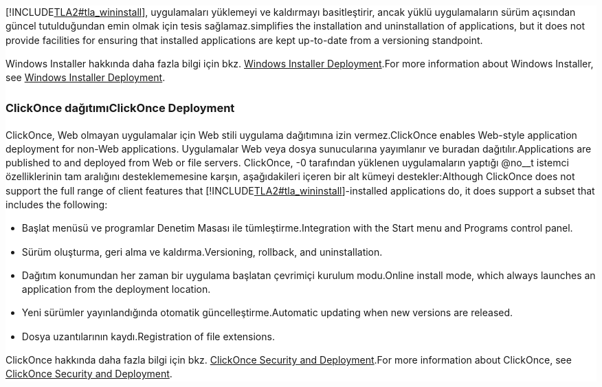  [!INCLUDE[TLA2#tla_wininstall](../../../../includes/tla2sharptla-wininstall-md.md)]<span data-ttu-id="eeecd-125">, uygulamaları yüklemeyi ve kaldırmayı basitleştirir, ancak yüklü uygulamaların sürüm açısından güncel tutulduğundan emin olmak için tesis sağlamaz.</span><span class="sxs-lookup"><span data-stu-id="eeecd-125">simplifies the installation and uninstallation of applications, but it does not provide facilities for ensuring that installed applications are kept up-to-date from a versioning standpoint.</span></span>  
  
 <span data-ttu-id="eeecd-126">Windows Installer hakkında daha fazla bilgi için bkz. [Windows Installer Deployment](/visualstudio/deployment/deploying-applications-services-and-components#create-an-installer-package-windows-desktop).</span><span class="sxs-lookup"><span data-stu-id="eeecd-126">For more information about Windows Installer, see [Windows Installer Deployment](/visualstudio/deployment/deploying-applications-services-and-components#create-an-installer-package-windows-desktop).</span></span>
  
<a name="ClickOnce_Deployment"></a>   
### <a name="clickonce-deployment"></a><span data-ttu-id="eeecd-127">ClickOnce dağıtımı</span><span class="sxs-lookup"><span data-stu-id="eeecd-127">ClickOnce Deployment</span></span>  
 <span data-ttu-id="eeecd-128">ClickOnce, Web olmayan uygulamalar için Web stili uygulama dağıtımına izin vermez.</span><span class="sxs-lookup"><span data-stu-id="eeecd-128">ClickOnce enables Web-style application deployment for non-Web applications.</span></span> <span data-ttu-id="eeecd-129">Uygulamalar Web veya dosya sunucularına yayımlanır ve buradan dağıtılır.</span><span class="sxs-lookup"><span data-stu-id="eeecd-129">Applications are published to and deployed from Web or file servers.</span></span> <span data-ttu-id="eeecd-130">ClickOnce, -0 tarafından yüklenen uygulamaların yaptığı @no__t istemci özelliklerinin tam aralığını desteklememesine karşın, aşağıdakileri içeren bir alt kümeyi destekler:</span><span class="sxs-lookup"><span data-stu-id="eeecd-130">Although ClickOnce does not support the full range of client features that [!INCLUDE[TLA2#tla_wininstall](../../../../includes/tla2sharptla-wininstall-md.md)]-installed applications do, it does support a subset that includes the following:</span></span>  
  
- <span data-ttu-id="eeecd-131">Başlat menüsü ve programlar Denetim Masası ile tümleştirme.</span><span class="sxs-lookup"><span data-stu-id="eeecd-131">Integration with the Start menu and Programs control panel.</span></span>  
  
- <span data-ttu-id="eeecd-132">Sürüm oluşturma, geri alma ve kaldırma.</span><span class="sxs-lookup"><span data-stu-id="eeecd-132">Versioning, rollback, and uninstallation.</span></span>  
  
- <span data-ttu-id="eeecd-133">Dağıtım konumundan her zaman bir uygulama başlatan çevrimiçi kurulum modu.</span><span class="sxs-lookup"><span data-stu-id="eeecd-133">Online install mode, which always launches an application from the deployment location.</span></span>  
  
- <span data-ttu-id="eeecd-134">Yeni sürümler yayınlandığında otomatik güncelleştirme.</span><span class="sxs-lookup"><span data-stu-id="eeecd-134">Automatic updating when new versions are released.</span></span>  
  
- <span data-ttu-id="eeecd-135">Dosya uzantılarının kaydı.</span><span class="sxs-lookup"><span data-stu-id="eeecd-135">Registration of file extensions.</span></span>  
  
 <span data-ttu-id="eeecd-136">ClickOnce hakkında daha fazla bilgi için bkz. [ClickOnce Security and Deployment](/visualstudio/deployment/clickonce-security-and-deployment).</span><span class="sxs-lookup"><span data-stu-id="eeecd-136">For more information about ClickOnce, see [ClickOnce Security and Deployment](/visualstudio/deployment/clickonce-security-and-deployment).</span></span>  
  